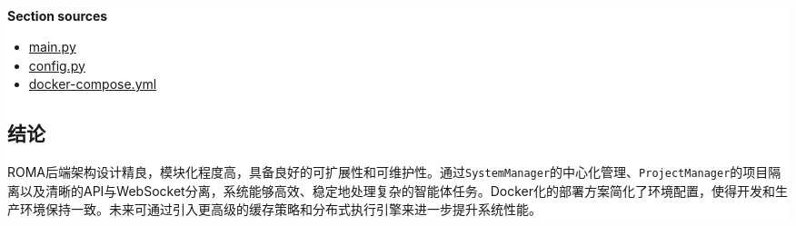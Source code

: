 **Section sources**
- [main.py](file://src\sentientresearchagent\server\main.py#L1-L240)
- [config.py](file://src\sentientresearchagent\config\config.py#L1-L675)
- [docker-compose.yml](file://docker\docker-compose.yml#L1-L52)

## 结论
ROMA后端架构设计精良，模块化程度高，具备良好的可扩展性和可维护性。通过`SystemManager`的中心化管理、`ProjectManager`的项目隔离以及清晰的API与WebSocket分离，系统能够高效、稳定地处理复杂的智能体任务。Docker化的部署方案简化了环境配置，使得开发和生产环境保持一致。未来可通过引入更高级的缓存策略和分布式执行引擎来进一步提升系统性能。
